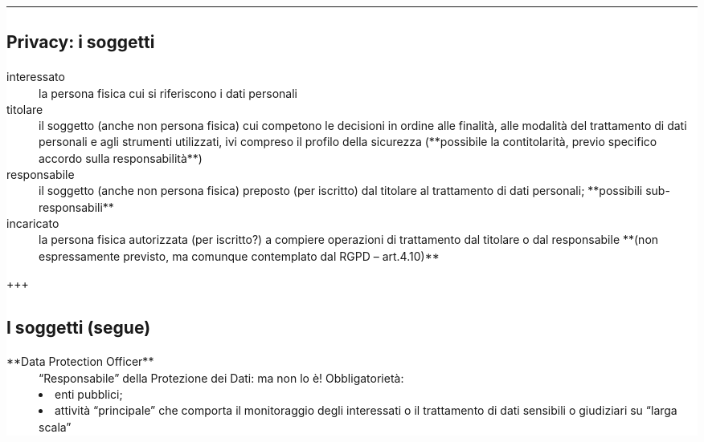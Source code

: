 </dl>


</div>

---

## Privacy: i soggetti

<div class="long">

<dl>
  <dt>  interessato   </dt>
  <dd>
  la persona fisica cui si riferiscono i dati personali
  </dd>
  <dt>   titolare   </dt>

  <dd>
   il soggetto (anche non persona fisica) cui competono le decisioni in ordine alle finalità, alle modalità del trattamento di dati personali e agli strumenti utilizzati, ivi compreso il profilo della sicurezza (**possibile la contitolarità, previo specifico accordo sulla responsabilità**)
  </dd>

  <dt>   responsabile   </dt>
  <dd>
  il soggetto (anche non persona fisica) preposto (per iscritto) dal titolare al trattamento di dati personali; **possibili sub-responsabili**
  </dd>

  <dt> incaricato </dt>
  <dd>
  la persona fisica autorizzata (per iscritto?) a compiere operazioni di trattamento dal titolare o dal responsabile **(non espressamente previsto, ma comunque contemplato dal RGPD – art.4.10)**
  </dd>
    </dl>

</div>

+++

## I soggetti (segue)

<dl>
  <dt>**Data Protection Officer**</dt>
  <dd>
  “Responsabile” della Protezione dei Dati: ma non lo è!
  Obbligatorietà:
  </ul>
    <li>  enti pubblici;
    <li> attività “principale” che comporta il monitoraggio degli interessati o il trattamento di dati sensibili o giudiziari su “larga scala”
  </dd>

</dl>
